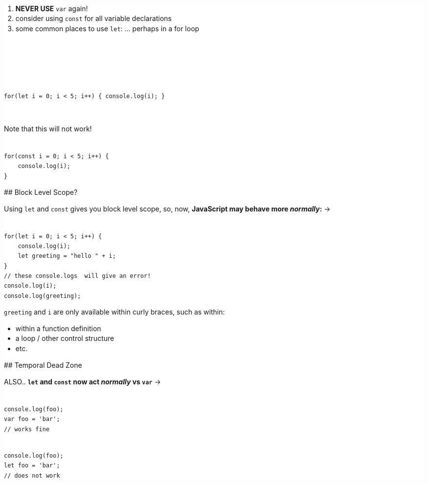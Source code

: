 1. __NEVER USE__ `var` again!
2. consider using `const` for all variable declarations
3. some common places to use `let`: ... perhaps in a for loop
    <pre><code data-trim contenteditable>
for(let i = 0; i < 5; i++) {
    console.log(i);
}
</code></pre>

<br>

Note that this will not work!

<pre><code data-trim contenteditable>
for(const i = 0; i < 5; i++) {
    console.log(i);
}
</code></pre>
</section>

<section markdown="block">
## Block Level Scope?

Using `let` and `const` gives you block level scope, so, now, __JavaScript may behave more _normally_:__ &rarr;

<pre><code data-trim contenteditable>
for(let i = 0; i < 5; i++) {
    console.log(i);
    let greeting = "hello " + i;
}
// these console.logs  will give an error!
console.log(i); 
console.log(greeting); 
</code></pre>

`greeting` and `i` are only available within curly braces, such as within:

* within a function definition
* a loop / other control structure
* etc.


</section>

<section markdown="block">
## Temporal Dead Zone

ALSO.. __`let` and `const` now act _normally_ vs `var`__ &rarr;

<pre><code data-trim contenteditable>
console.log(foo);
var foo = 'bar';
// works fine
</code></pre>
<pre><code data-trim contenteditable>
console.log(foo);
let foo = 'bar';
// does not work
</code></pre>

